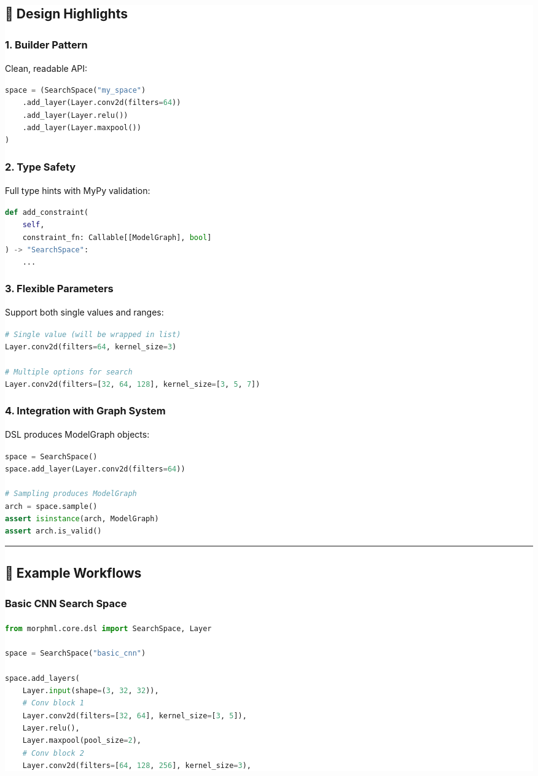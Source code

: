 
## 🎨 Design Highlights

### 1. **Builder Pattern**
Clean, readable API:
```python
space = (SearchSpace("my_space")
    .add_layer(Layer.conv2d(filters=64))
    .add_layer(Layer.relu())
    .add_layer(Layer.maxpool())
)
```

### 2. **Type Safety**
Full type hints with MyPy validation:
```python
def add_constraint(
    self, 
    constraint_fn: Callable[[ModelGraph], bool]
) -> "SearchSpace":
    ...
```

### 3. **Flexible Parameters**
Support both single values and ranges:
```python
# Single value (will be wrapped in list)
Layer.conv2d(filters=64, kernel_size=3)

# Multiple options for search
Layer.conv2d(filters=[32, 64, 128], kernel_size=[3, 5, 7])
```

### 4. **Integration with Graph System**
DSL produces ModelGraph objects:
```python
space = SearchSpace()
space.add_layer(Layer.conv2d(filters=64))

# Sampling produces ModelGraph
arch = space.sample()
assert isinstance(arch, ModelGraph)
assert arch.is_valid()
```

---

## 📝 Example Workflows

### Basic CNN Search Space
```python
from morphml.core.dsl import SearchSpace, Layer

space = SearchSpace("basic_cnn")

space.add_layers(
    Layer.input(shape=(3, 32, 32)),
    # Conv block 1
    Layer.conv2d(filters=[32, 64], kernel_size=[3, 5]),
    Layer.relu(),
    Layer.maxpool(pool_size=2),
    # Conv block 2
    Layer.conv2d(filters=[64, 128, 256], kernel_size=3),
```
